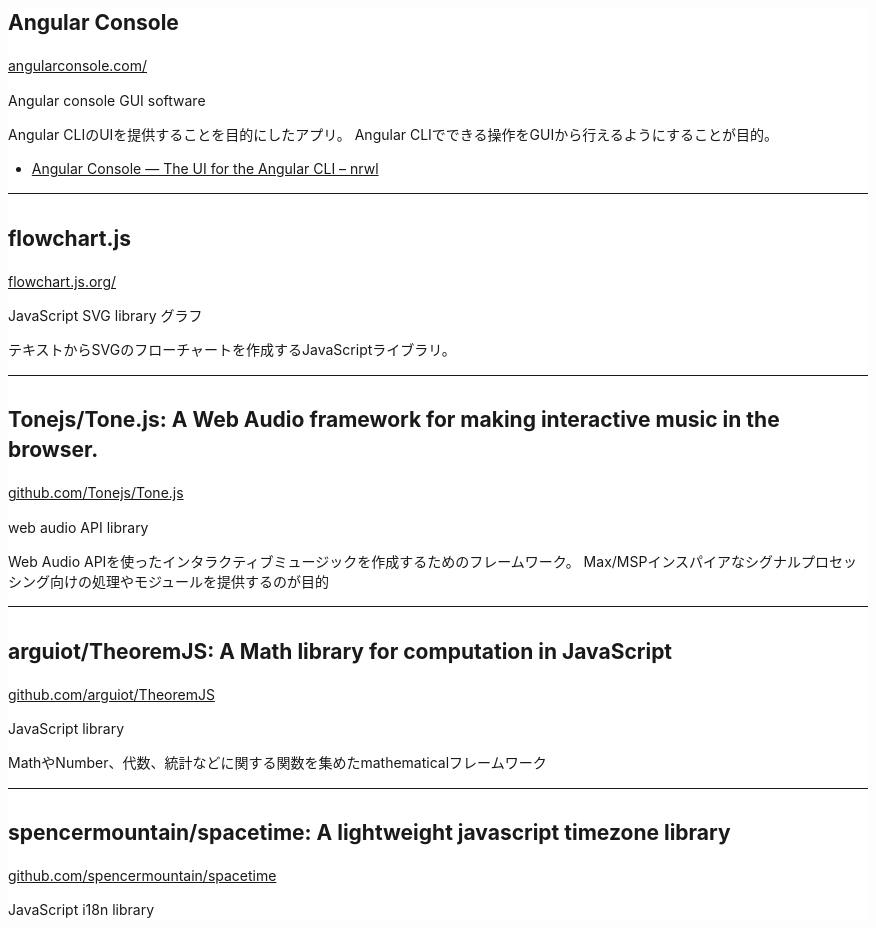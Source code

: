 ## Angular Console
[angularconsole.com/](https://angularconsole.com/ "Angular Console")
<p class="jser-tags jser-tag-icon"><span class="jser-tag">Angular</span> <span class="jser-tag">console</span> <span class="jser-tag">GUI</span> <span class="jser-tag">software</span></p>

Angular CLIのUIを提供することを目的にしたアプリ。
Angular CLIでできる操作をGUIから行えるようにすることが目的。

- [Angular Console — The UI for the Angular CLI – nrwl](https://blog.nrwl.io/angular-console-the-ui-for-the-angular-cli-a5d0924240b7 "Angular Console — The UI for the Angular CLI – nrwl")

----

## flowchart.js
[flowchart.js.org/](http://flowchart.js.org/ "flowchart.js")
<p class="jser-tags jser-tag-icon"><span class="jser-tag">JavaScript</span> <span class="jser-tag">SVG</span> <span class="jser-tag">library</span> <span class="jser-tag">グラフ</span></p>

テキストからSVGのフローチャートを作成するJavaScriptライブラリ。


----

## Tonejs/Tone.js: A Web Audio framework for making interactive music in the browser.
[github.com/Tonejs/Tone.js](https://github.com/Tonejs/Tone.js "Tonejs/Tone.js: A Web Audio framework for making interactive music in the browser.")
<p class="jser-tags jser-tag-icon"><span class="jser-tag">web </span> <span class="jser-tag">audio</span> <span class="jser-tag">API</span> <span class="jser-tag">library</span></p>

Web Audio APIを使ったインタラクティブミュージックを作成するためのフレームワーク。
Max/MSPインスパイアなシグナルプロセッシング向けの処理やモジュールを提供するのが目的


----

## arguiot/TheoremJS: A Math library for computation in JavaScript
[github.com/arguiot/TheoremJS](https://github.com/arguiot/TheoremJS "arguiot/TheoremJS: A Math library for computation in JavaScript")
<p class="jser-tags jser-tag-icon"><span class="jser-tag">JavaScript</span> <span class="jser-tag">library</span></p>

MathやNumber、代数、統計などに関する関数を集めたmathematicalフレームワーク


----

## spencermountain/spacetime: A lightweight javascript timezone library
[github.com/spencermountain/spacetime](https://github.com/spencermountain/spacetime "spencermountain/spacetime: A lightweight javascript timezone library")
<p class="jser-tags jser-tag-icon"><span class="jser-tag">JavaScript</span> <span class="jser-tag">i18n</span> <span class="jser-tag">library</span></p>
